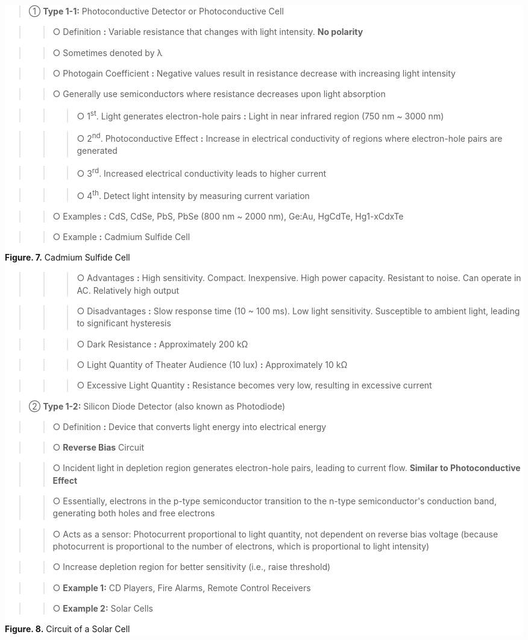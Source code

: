 > ① **Type 1-1:** Photoconductive Detector or Photoconductive Cell

>> ○ Definition **:** Variable resistance that changes with light intensity. **No polarity**

>> ○ Sometimes denoted by λ

>> ○ Photogain Coefficient **:** Negative values result in resistance decrease with increasing light intensity

>> ○ Generally use semiconductors where resistance decreases upon light absorption

>>> ○ 1<sup>st</sup>. Light generates electron-hole pairs **:** Light in near infrared region (750 nm ~ 3000 nm)

>>> ○ 2<sup>nd</sup>. Photoconductive Effect **:** Increase in electrical conductivity of regions where electron-hole pairs are generated

>>> ○ 3<sup>rd</sup>. Increased electrical conductivity leads to higher current

>>> ○ 4<sup>th</sup>. Detect light intensity by measuring current variation

>> ○ Examples **:** CdS, CdSe, PbS, PbSe (800 nm ~ 2000 nm), Ge:Au, HgCdTe, Hg1-xCdxTe

>> ○ Example **:** Cadmium Sulfide Cell

**Figure. 7.** Cadmium Sulfide Cell

>>> ○ Advantages **:** High sensitivity. Compact. Inexpensive. High power capacity. Resistant to noise. Can operate in AC. Relatively high output

>>> ○ Disadvantages **:** Slow response time (10 ~ 100 ms). Low light sensitivity. Susceptible to ambient light, leading to significant hysteresis

>>> ○ Dark Resistance **:** Approximately 200 kΩ

>>> ○ Light Quantity of Theater Audience (10 lux) **:** Approximately 10 kΩ

>>> ○ Excessive Light Quantity **:** Resistance becomes very low, resulting in excessive current

> ② **Type 1-2:** Silicon Diode Detector (also known as Photodiode)

>> ○ Definition **:** Device that converts light energy into electrical energy

>> ○ **Reverse Bias** Circuit

>> ○ Incident light in depletion region generates electron-hole pairs, leading to current flow. **Similar to Photoconductive Effect**

>> ○ Essentially, electrons in the p-type semiconductor transition to the n-type semiconductor's conduction band, generating both holes and free electrons

>> ○ Acts as a sensor: Photocurrent proportional to light quantity, not dependent on reverse bias voltage (because photocurrent is proportional to the number of electrons, which is proportional to light intensity)

>> ○ Increase depletion region for better sensitivity (i.e., raise threshold)

>> ○ **Example 1:** CD Players, Fire Alarms, Remote Control Receivers

>> ○ **Example 2:** Solar Cells

**Figure. 8.** Circuit of a Solar Cell
